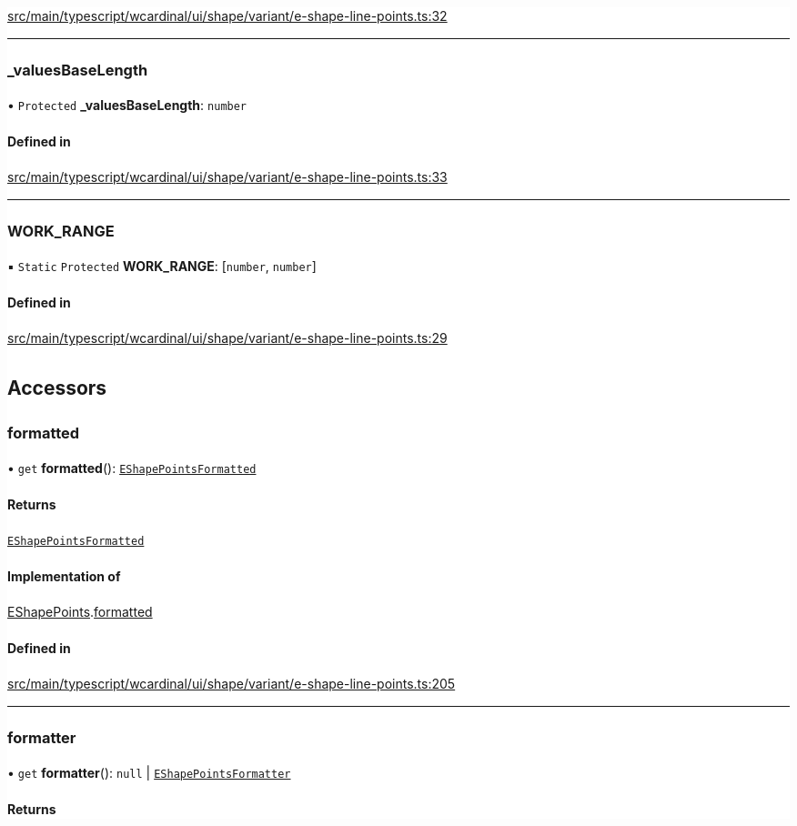[src/main/typescript/wcardinal/ui/shape/variant/e-shape-line-points.ts:32](https://github.com/winter-cardinal/winter-cardinal-ui/blob/v0.310.1/src/main/typescript/wcardinal/ui/shape/variant/e-shape-line-points.ts#L32)

___

### \_valuesBaseLength

• `Protected` **\_valuesBaseLength**: `number`

#### Defined in

[src/main/typescript/wcardinal/ui/shape/variant/e-shape-line-points.ts:33](https://github.com/winter-cardinal/winter-cardinal-ui/blob/v0.310.1/src/main/typescript/wcardinal/ui/shape/variant/e-shape-line-points.ts#L33)

___

### WORK\_RANGE

▪ `Static` `Protected` **WORK\_RANGE**: [`number`, `number`]

#### Defined in

[src/main/typescript/wcardinal/ui/shape/variant/e-shape-line-points.ts:29](https://github.com/winter-cardinal/winter-cardinal-ui/blob/v0.310.1/src/main/typescript/wcardinal/ui/shape/variant/e-shape-line-points.ts#L29)

## Accessors

### formatted

• `get` **formatted**(): [`EShapePointsFormatted`](../index.md#eshapepointsformatted)

#### Returns

[`EShapePointsFormatted`](../index.md#eshapepointsformatted)

#### Implementation of

[EShapePoints](../interfaces/EShapePoints.md).[formatted](../interfaces/EShapePoints.md#formatted)

#### Defined in

[src/main/typescript/wcardinal/ui/shape/variant/e-shape-line-points.ts:205](https://github.com/winter-cardinal/winter-cardinal-ui/blob/v0.310.1/src/main/typescript/wcardinal/ui/shape/variant/e-shape-line-points.ts#L205)

___

### formatter

• `get` **formatter**(): ``null`` \| [`EShapePointsFormatter`](../index.md#eshapepointsformatter)

#### Returns
